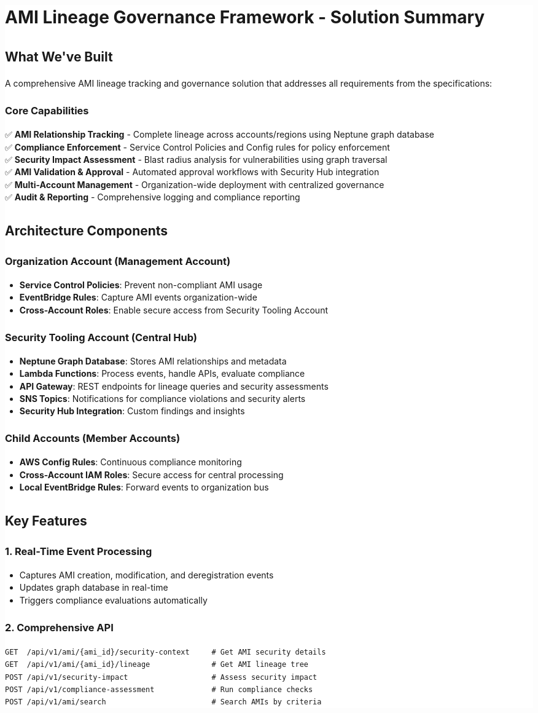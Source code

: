 # AMI Lineage Governance Framework - Solution Summary

## What We've Built

A comprehensive AMI lineage tracking and governance solution that addresses all requirements from the specifications:

### Core Capabilities
✅ **AMI Relationship Tracking** - Complete lineage across accounts/regions using Neptune graph database  
✅ **Compliance Enforcement** - Service Control Policies and Config rules for policy enforcement  
✅ **Security Impact Assessment** - Blast radius analysis for vulnerabilities using graph traversal  
✅ **AMI Validation & Approval** - Automated approval workflows with Security Hub integration  
✅ **Multi-Account Management** - Organization-wide deployment with centralized governance  
✅ **Audit & Reporting** - Comprehensive logging and compliance reporting  

## Architecture Components

### Organization Account (Management Account)
- **Service Control Policies**: Prevent non-compliant AMI usage
- **EventBridge Rules**: Capture AMI events organization-wide
- **Cross-Account Roles**: Enable secure access from Security Tooling Account

### Security Tooling Account (Central Hub)
- **Neptune Graph Database**: Stores AMI relationships and metadata
- **Lambda Functions**: Process events, handle APIs, evaluate compliance
- **API Gateway**: REST endpoints for lineage queries and security assessments
- **SNS Topics**: Notifications for compliance violations and security alerts
- **Security Hub Integration**: Custom findings and insights

### Child Accounts (Member Accounts)
- **AWS Config Rules**: Continuous compliance monitoring
- **Cross-Account IAM Roles**: Secure access for central processing
- **Local EventBridge Rules**: Forward events to organization bus

## Key Features

### 1. Real-Time Event Processing
- Captures AMI creation, modification, and deregistration events
- Updates graph database in real-time
- Triggers compliance evaluations automatically

### 2. Comprehensive API
```
GET  /api/v1/ami/{ami_id}/security-context     # Get AMI security details
GET  /api/v1/ami/{ami_id}/lineage              # Get AMI lineage tree
POST /api/v1/security-impact                   # Assess security impact
POST /api/v1/compliance-assessment             # Run compliance checks
POST /api/v1/ami/search                        # Search AMIs by criteria
```
